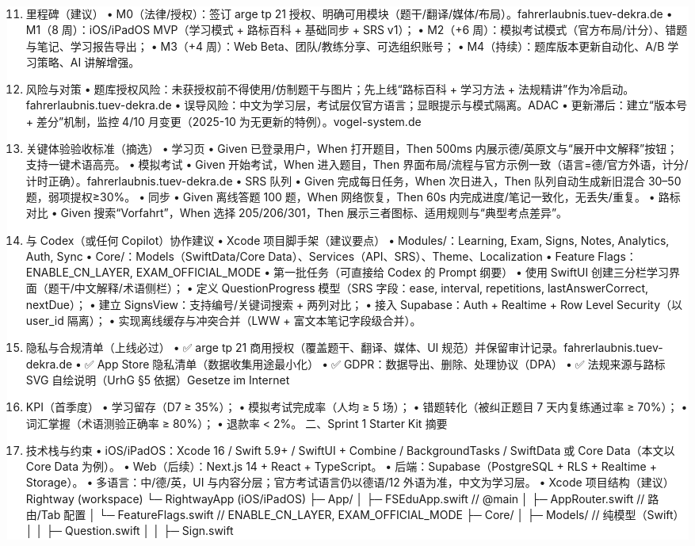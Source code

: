 11. 里程碑（建议）
	•	M0（法律/授权）：签订 arge tp 21 授权、明确可用模块（题干/翻译/媒体/布局）。fahrerlaubnis.tuev-dekra.de
	•	M1（8 周）：iOS/iPadOS MVP（学习模式 + 路标百科 + 基础同步 + SRS v1）；
	•	M2（+6 周）：模拟考试模式（官方布局/计分）、错题与笔记、学习报告导出；
	•	M3（+4 周）：Web Beta、团队/教练分享、可选组织账号；
	•	M4（持续）：题库版本更新自动化、A/B 学习策略、AI 讲解增强。

12. 风险与对策
	•	题库授权风险：未获授权前不得使用/仿制题干与图片；先上线“路标百科 + 学习方法 + 法规精讲”作为冷启动。fahrerlaubnis.tuev-dekra.de
	•	误导风险：中文为学习层，考试层仅官方语言；显眼提示与模式隔离。ADAC
	•	更新滞后：建立“版本号 + 差分”机制，监控 4/10 月变更（2025-10 为无更新的特例）。vogel-system.de

13. 关键体验验收标准（摘选）
	•	学习页
	•	Given 已登录用户，When 打开题目，Then 500ms 内展示德/英原文与“展开中文解释”按钮；支持一键术语高亮。
	•	模拟考试
	•	Given 开始考试，When 进入题目，Then 界面布局/流程与官方示例一致（语言=德/官方外语，计分/计时正确）。fahrerlaubnis.tuev-dekra.de
	•	SRS 队列
	•	Given 完成每日任务，When 次日进入，Then 队列自动生成新旧混合 30–50 题，弱项提权≥30%。
	•	同步
	•	Given 离线答题 100 题，When 网络恢复，Then 60s 内完成进度/笔记一致化，无丢失/重复。
	•	路标对比
	•	Given 搜索“Vorfahrt”，When 选择 205/206/301，Then 展示三者图标、适用规则与“典型考点差异”。

14. 与 Codex（或任何 Copilot）协作建议
	•	Xcode 项目脚手架（建议要点）
	•	Modules/：Learning, Exam, Signs, Notes, Analytics, Auth, Sync
	•	Core/：Models（SwiftData/Core Data）、Services（API、SRS）、Theme、Localization
	•	Feature Flags：ENABLE_CN_LAYER, EXAM_OFFICIAL_MODE
	•	第一批任务（可直接给 Codex 的 Prompt 纲要）
	•	使用 SwiftUI 创建三分栏学习界面（题干/中文解释/术语侧栏）；
	•	定义 QuestionProgress 模型（SRS 字段：ease, interval, repetitions, lastAnswerCorrect, nextDue）；
	•	建立 SignsView：支持编号/关键词搜索 + 两列对比；
	•	接入 Supabase：Auth + Realtime + Row Level Security（以 user_id 隔离）；
	•	实现离线缓存与冲突合并（LWW + 富文本笔记字段级合并）。

15. 隐私与合规清单（上线必过）
	•	✅ arge tp 21 商用授权（覆盖题干、翻译、媒体、UI 规范）并保留审计记录。fahrerlaubnis.tuev-dekra.de
	•	✅ App Store 隐私清单（数据收集用途最小化）
	•	✅ GDPR：数据导出、删除、处理协议（DPA）
	•	✅ 法规来源与路标 SVG 自绘说明（UrhG §5 依据）Gesetze im Internet

16. KPI（首季度）
	•	学习留存（D7 ≥ 35%）；
	•	模拟考试完成率（人均 ≥ 5 场）；
	•	错题转化（被纠正题目 7 天内复练通过率 ≥ 70%）；
	•	词汇掌握（术语测验正确率 ≥ 80%）；
	•	退款率 < 2%。
二、Sprint 1 Starter Kit 摘要
0. 技术栈与约束
	•	iOS/iPadOS：Xcode 16 / Swift 5.9+ / SwiftUI + Combine / BackgroundTasks / SwiftData 或 Core Data（本文以 Core Data 为例）。
	•	Web（后续）：Next.js 14 + React + TypeScript。
	•	后端：Supabase（PostgreSQL + RLS + Realtime + Storage）。
	•	多语言：中/德/英，UI 与内容分层；官方考试语言仍以德语/12 外语为准，中文为学习层。
	•	Xcode 项目结构（建议）
Rightway (workspace)
└─ RightwayApp (iOS/iPadOS)
├─ App/
│ ├─ FSEduApp.swift // @main
│ ├─ AppRouter.swift // 路由/Tab 配置
│ └─ FeatureFlags.swift // ENABLE_CN_LAYER, EXAM_OFFICIAL_MODE
├─ Core/
│ ├─ Models/ // 纯模型（Swift）
│ │ ├─ Question.swift
│ │ ├─ Sign.swift